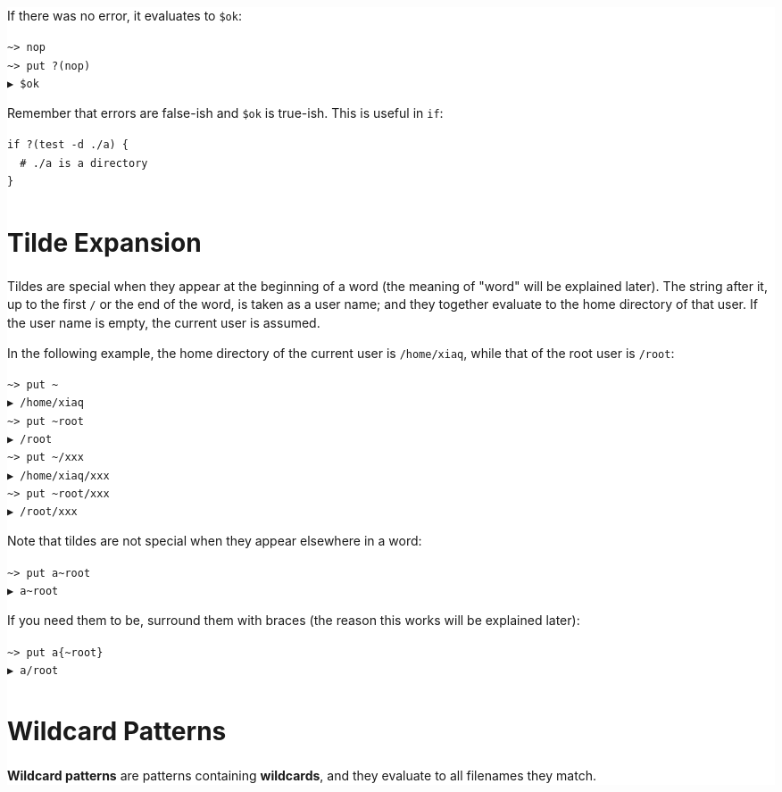 If there was no error, it evaluates to `$ok`:

```elvish
~> nop
~> put ?(nop)
▶ $ok
```

Remember that errors are false-ish and `$ok` is true-ish. This is useful in `if`:

```elvish
if ?(test -d ./a) {
  # ./a is a directory
}
```


# Tilde Expansion

Tildes are special when they appear at the beginning of a word (the meaning of "word" will be explained later). The string after it, up to the first `/` or the end of the word, is taken as a user name; and they together evaluate to the home directory of that user. If the user name is empty, the current user is assumed.

In the following example, the home directory of the current user is `/home/xiaq`, while that of the root user is `/root`:

```elvish
~> put ~
▶ /home/xiaq
~> put ~root
▶ /root
~> put ~/xxx
▶ /home/xiaq/xxx
~> put ~root/xxx
▶ /root/xxx
```

Note that tildes are not special when they appear elsewhere in a word:

```elvish
~> put a~root
▶ a~root
```

If you need them to be, surround them with braces (the reason this works will be explained later):

```elvish
~> put a{~root}
▶ a/root
```


# Wildcard Patterns

**Wildcard patterns** are patterns containing **wildcards**, and they evaluate to all filenames they match.
